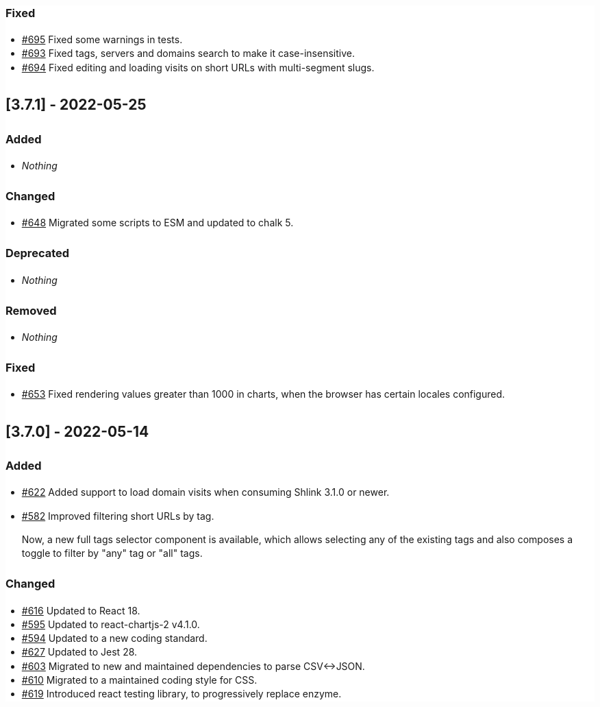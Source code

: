 ### Fixed
* [#695](https://github.com/shlinkio/shlink-web-client/issues/695) Fixed some warnings in tests.
* [#693](https://github.com/shlinkio/shlink-web-client/issues/693) Fixed tags, servers and domains search to make it case-insensitive.
* [#694](https://github.com/shlinkio/shlink-web-client/issues/694) Fixed editing and loading visits on short URLs with multi-segment slugs.


## [3.7.1] - 2022-05-25
### Added
* *Nothing*

### Changed
* [#648](https://github.com/shlinkio/shlink-web-client/issues/648) Migrated some scripts to ESM and updated to chalk 5.

### Deprecated
* *Nothing*

### Removed
* *Nothing*

### Fixed
* [#653](https://github.com/shlinkio/shlink-web-client/issues/653) Fixed rendering values greater than 1000 in charts, when the browser has certain locales configured.


## [3.7.0] - 2022-05-14
### Added
* [#622](https://github.com/shlinkio/shlink-web-client/issues/622) Added support to load domain visits when consuming Shlink 3.1.0 or newer.
* [#582](https://github.com/shlinkio/shlink-web-client/issues/582) Improved filtering short URLs by tag.

  Now, a new full tags selector component is available, which allows selecting any of the existing tags and also composes a toggle to filter by "any" tag or "all" tags.

### Changed
* [#616](https://github.com/shlinkio/shlink-web-client/issues/616) Updated to React 18.
* [#595](https://github.com/shlinkio/shlink-web-client/issues/595) Updated to react-chartjs-2 v4.1.0.
* [#594](https://github.com/shlinkio/shlink-web-client/issues/594) Updated to a new coding standard.
* [#627](https://github.com/shlinkio/shlink-web-client/issues/627) Updated to Jest 28.
* [#603](https://github.com/shlinkio/shlink-web-client/issues/603) Migrated to new and maintained dependencies to parse CSV<->JSON.
* [#610](https://github.com/shlinkio/shlink-web-client/issues/610) Migrated to a maintained coding style for CSS.
* [#619](https://github.com/shlinkio/shlink-web-client/issues/619) Introduced react testing library, to progressively replace enzyme.
